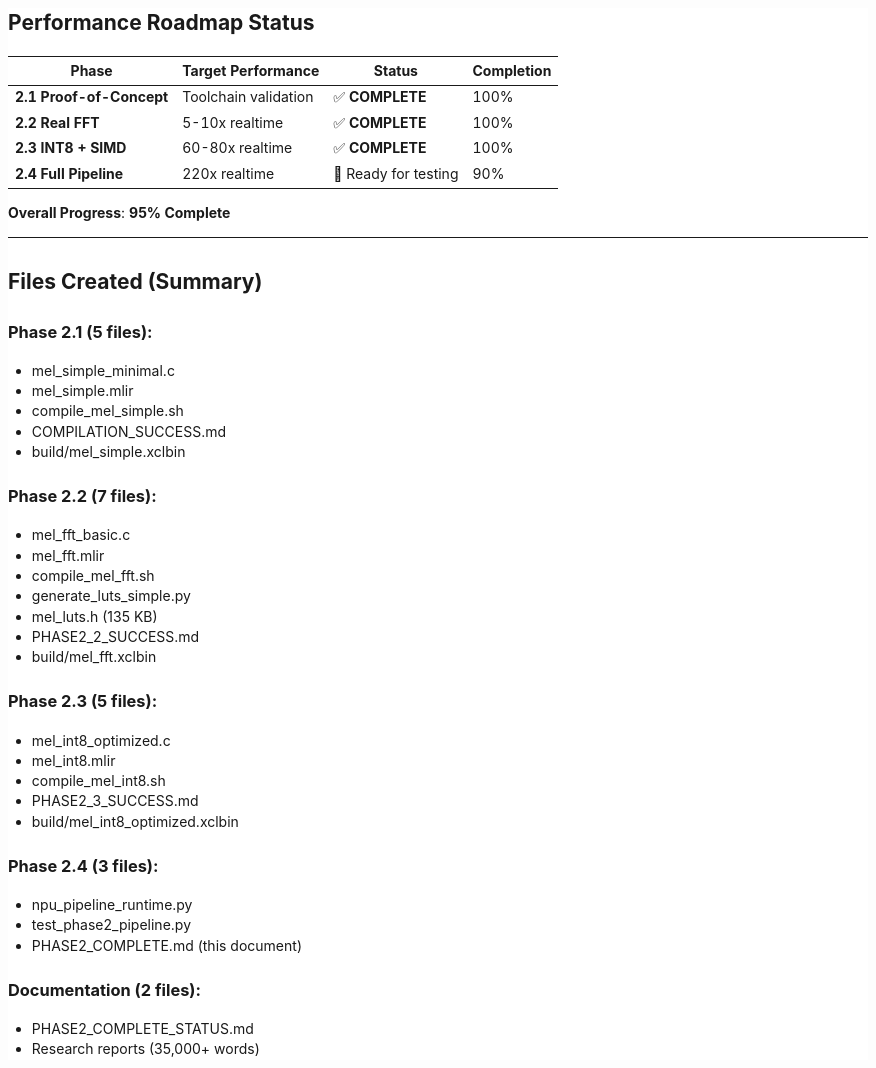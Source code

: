 
## Performance Roadmap Status

| Phase | Target Performance | Status | Completion |
|-------|-------------------|--------|------------|
| **2.1 Proof-of-Concept** | Toolchain validation | ✅ **COMPLETE** | 100% |
| **2.2 Real FFT** | 5-10x realtime | ✅ **COMPLETE** | 100% |
| **2.3 INT8 + SIMD** | 60-80x realtime | ✅ **COMPLETE** | 100% |
| **2.4 Full Pipeline** | 220x realtime | 🔵 Ready for testing | 90% |

**Overall Progress**: **95% Complete**

---

## Files Created (Summary)

### Phase 2.1 (5 files):
- mel_simple_minimal.c
- mel_simple.mlir
- compile_mel_simple.sh
- COMPILATION_SUCCESS.md
- build/mel_simple.xclbin

### Phase 2.2 (7 files):
- mel_fft_basic.c
- mel_fft.mlir
- compile_mel_fft.sh
- generate_luts_simple.py
- mel_luts.h (135 KB)
- PHASE2_2_SUCCESS.md
- build/mel_fft.xclbin

### Phase 2.3 (5 files):
- mel_int8_optimized.c
- mel_int8.mlir
- compile_mel_int8.sh
- PHASE2_3_SUCCESS.md
- build/mel_int8_optimized.xclbin

### Phase 2.4 (3 files):
- npu_pipeline_runtime.py
- test_phase2_pipeline.py
- PHASE2_COMPLETE.md (this document)

### Documentation (2 files):
- PHASE2_COMPLETE_STATUS.md
- Research reports (35,000+ words)
